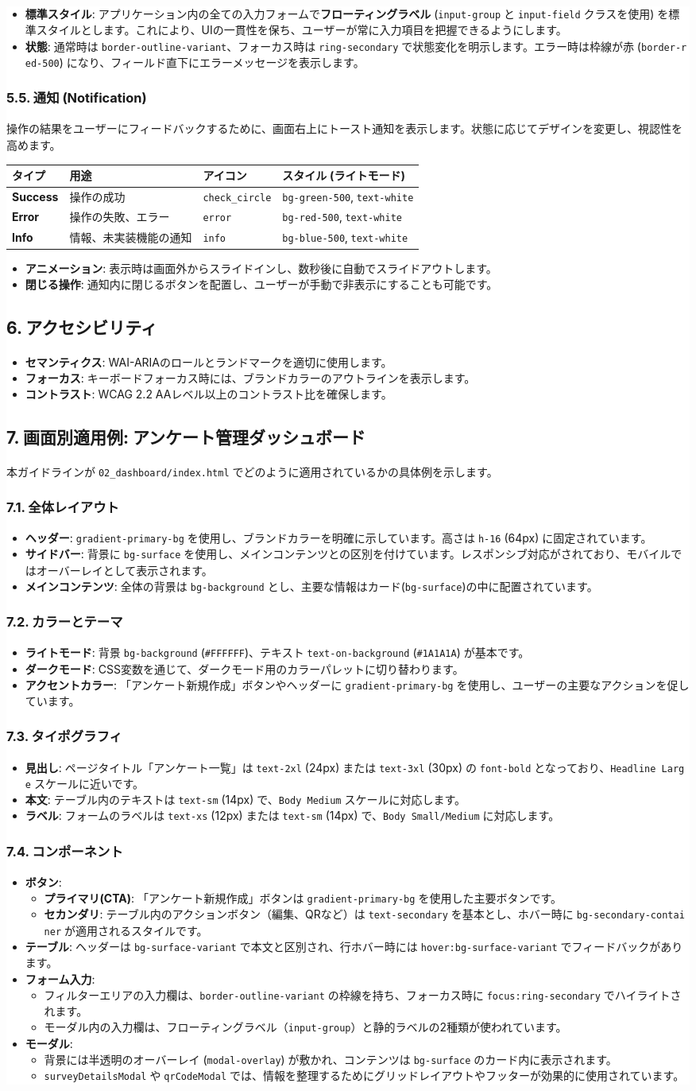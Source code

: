 - **標準スタイル**: アプリケーション内の全ての入力フォームで**フローティングラベル** (`input-group` と `input-field` クラスを使用) を標準スタイルとします。これにより、UIの一貫性を保ち、ユーザーが常に入力項目を把握できるようにします。
- **状態**: 通常時は `border-outline-variant`、フォーカス時は `ring-secondary` で状態変化を明示します。エラー時は枠線が赤 (`border-red-500`) になり、フィールド直下にエラーメッセージを表示します。

### 5.5. 通知 (Notification)

操作の結果をユーザーにフィードバックするために、画面右上にトースト通知を表示します。状態に応じてデザインを変更し、視認性を高めます。

| タイプ | 用途 | アイコン | スタイル (ライトモード) |
| :--- | :--- | :--- | :--- |
| **Success** | 操作の成功 | `check_circle` | `bg-green-500`, `text-white` |
| **Error** | 操作の失敗、エラー | `error` | `bg-red-500`, `text-white` |
| **Info** | 情報、未実装機能の通知 | `info` | `bg-blue-500`, `text-white` |

- **アニメーション**: 表示時は画面外からスライドインし、数秒後に自動でスライドアウトします。
- **閉じる操作**: 通知内に閉じるボタンを配置し、ユーザーが手動で非表示にすることも可能です。

## 6. アクセシビリティ

- **セマンティクス**: WAI-ARIAのロールとランドマークを適切に使用します。
- **フォーカス**: キーボードフォーカス時には、ブランドカラーのアウトラインを表示します。
- **コントラスト**: WCAG 2.2 AAレベル以上のコントラスト比を確保します。

## 7. 画面別適用例: アンケート管理ダッシュボード

本ガイドラインが `02_dashboard/index.html` でどのように適用されているかの具体例を示します。

### 7.1. 全体レイアウト

- **ヘッダー**: `gradient-primary-bg` を使用し、ブランドカラーを明確に示しています。高さは `h-16` (64px) に固定されています。
- **サイドバー**: 背景に `bg-surface` を使用し、メインコンテンツとの区別を付けています。レスポンシブ対応がされており、モバイルではオーバーレイとして表示されます。
- **メインコンテンツ**: 全体の背景は `bg-background` とし、主要な情報はカード(`bg-surface`)の中に配置されています。

### 7.2. カラーとテーマ

- **ライトモード**: 背景 `bg-background` (`#FFFFFF`)、テキスト `text-on-background` (`#1A1A1A`) が基本です。
- **ダークモード**: CSS変数を通じて、ダークモード用のカラーパレットに切り替わります。
- **アクセントカラー**: 「アンケート新規作成」ボタンやヘッダーに `gradient-primary-bg` を使用し、ユーザーの主要なアクションを促しています。

### 7.3. タイポグラフィ

- **見出し**: ページタイトル「アンケート一覧」は `text-2xl` (24px) または `text-3xl` (30px) の `font-bold` となっており、`Headline Large` スケールに近いです。
- **本文**: テーブル内のテキストは `text-sm` (14px) で、`Body Medium` スケールに対応します。
- **ラベル**: フォームのラベルは `text-xs` (12px) または `text-sm` (14px) で、`Body Small/Medium` に対応します。

### 7.4. コンポーネント

- **ボタン**:
    - **プライマリ(CTA)**: 「アンケート新規作成」ボタンは `gradient-primary-bg` を使用した主要ボタンです。
    - **セカンダリ**: テーブル内のアクションボタン（編集、QRなど）は `text-secondary` を基本とし、ホバー時に `bg-secondary-container` が適用されるスタイルです。
- **テーブル**: ヘッダーは `bg-surface-variant` で本文と区別され、行ホバー時には `hover:bg-surface-variant` でフィードバックがあります。
- **フォーム入力**:
    - フィルターエリアの入力欄は、`border-outline-variant` の枠線を持ち、フォーカス時に `focus:ring-secondary` でハイライトされます。
    - モーダル内の入力欄は、フローティングラベル（`input-group`）と静的ラベルの2種類が使われています。
- **モーダル**:
    - 背景には半透明のオーバーレイ (`modal-overlay`) が敷かれ、コンテンツは `bg-surface` のカード内に表示されます。
    - `surveyDetailsModal` や `qrCodeModal` では、情報を整理するためにグリッドレイアウトやフッターが効果的に使用されています。